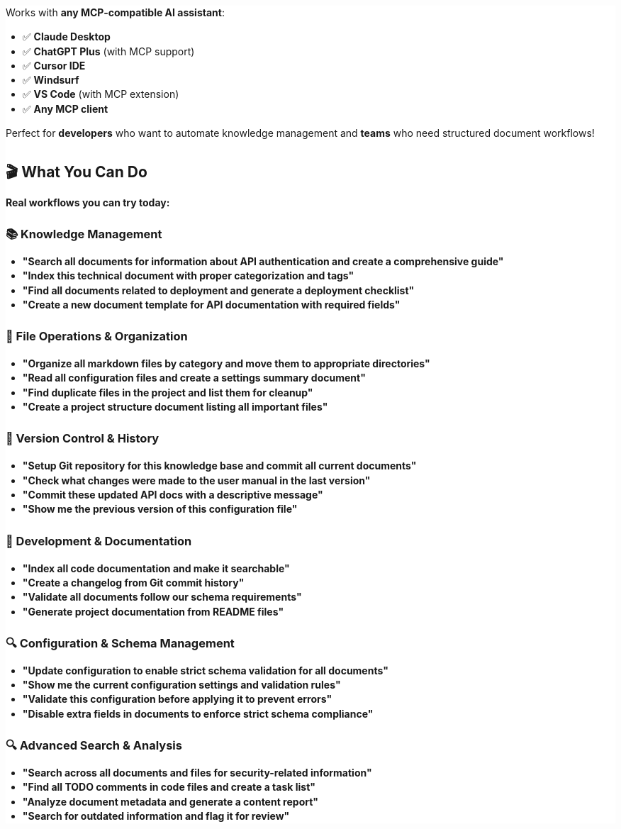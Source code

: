 Works with **any MCP-compatible AI assistant**:
- ✅ **Claude Desktop**
- ✅ **ChatGPT Plus** (with MCP support)
- ✅ **Cursor IDE**
- ✅ **Windsurf**
- ✅ **VS Code** (with MCP extension)
- ✅ **Any MCP client**

Perfect for **developers** who want to automate knowledge management and **teams** who need structured document workflows!

## 🎬 What You Can Do

**Real workflows you can try today:**

### 📚 Knowledge Management
- **"Search all documents for information about API authentication and create a comprehensive guide"**
- **"Index this technical document with proper categorization and tags"**
- **"Find all documents related to deployment and generate a deployment checklist"**
- **"Create a new document template for API documentation with required fields"**

### 📁 File Operations & Organization
- **"Organize all markdown files by category and move them to appropriate directories"**
- **"Read all configuration files and create a settings summary document"**
- **"Find duplicate files in the project and list them for cleanup"**
- **"Create a project structure document listing all important files"**

### 🔄 Version Control & History
- **"Setup Git repository for this knowledge base and commit all current documents"**
- **"Check what changes were made to the user manual in the last version"**
- **"Commit these updated API docs with a descriptive message"**
- **"Show me the previous version of this configuration file"**

### 🤖 Development & Documentation
- **"Index all code documentation and make it searchable"**
- **"Create a changelog from Git commit history"**
- **"Validate all documents follow our schema requirements"**
- **"Generate project documentation from README files"**

### 🔍 Configuration & Schema Management
- **"Update configuration to enable strict schema validation for all documents"**
- **"Show me the current configuration settings and validation rules"**
- **"Validate this configuration before applying it to prevent errors"**
- **"Disable extra fields in documents to enforce strict schema compliance"**
### 🔍 Advanced Search & Analysis
- **"Search across all documents and files for security-related information"**
- **"Find all TODO comments in code files and create a task list"**
- **"Analyze document metadata and generate a content report"**
- **"Search for outdated information and flag it for review"**
